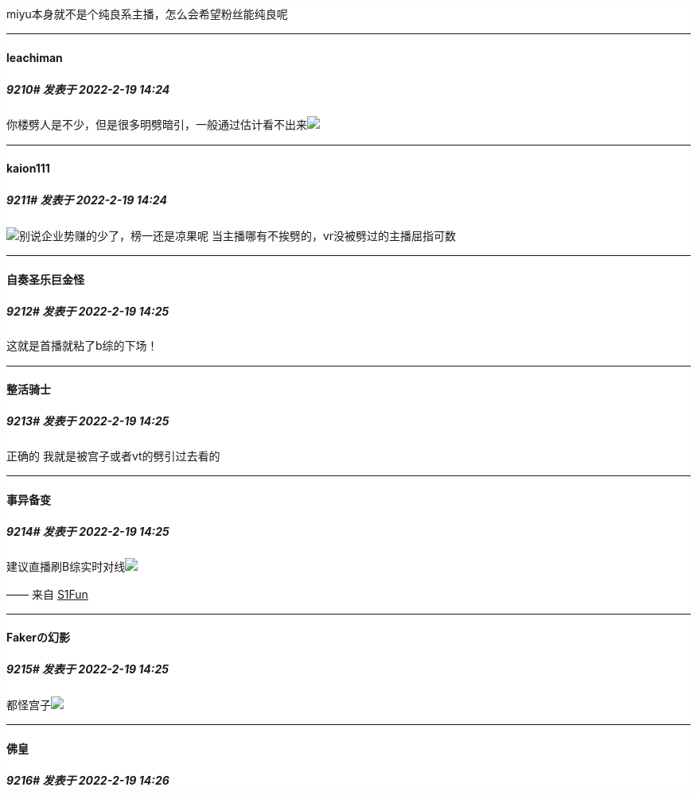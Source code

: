miyu本身就不是个纯良系主播，怎么会希望粉丝能纯良呢

*****

####  leachiman  
##### 9210#       发表于 2022-2-19 14:24

你楼劈人是不少，但是很多明劈暗引，一般通过估计看不出来<img src="https://static.saraba1st.com/image/smiley/face2017/037.png" referrerpolicy="no-referrer">



*****

####  kaion111  
##### 9211#       发表于 2022-2-19 14:24

<img src="https://static.saraba1st.com/image/smiley/face2017/068.png" referrerpolicy="no-referrer">别说企业势赚的少了，榜一还是凉果呢
当主播哪有不挨劈的，vr没被劈过的主播屈指可数

*****

####  自奏圣乐巨金怪  
##### 9212#       发表于 2022-2-19 14:25

这就是首播就粘了b综的下场！

*****

####  整活骑士  
##### 9213#       发表于 2022-2-19 14:25

正确的 我就是被宫子或者vt的劈引过去看的

*****

####  事异备变  
##### 9214#       发表于 2022-2-19 14:25

建议直播刷B综实时对线<img src="https://static.saraba1st.com/image/smiley/face2017/046.png" referrerpolicy="no-referrer">

—— 来自 [S1Fun](https://s1fun.koalcat.com)

*****

####  Fakerの幻影  
##### 9215#       发表于 2022-2-19 14:25

都怪宫子<img src="https://static.saraba1st.com/image/smiley/face2017/067.png" referrerpolicy="no-referrer">

*****

####  佛皇  
##### 9216#       发表于 2022-2-19 14:26
